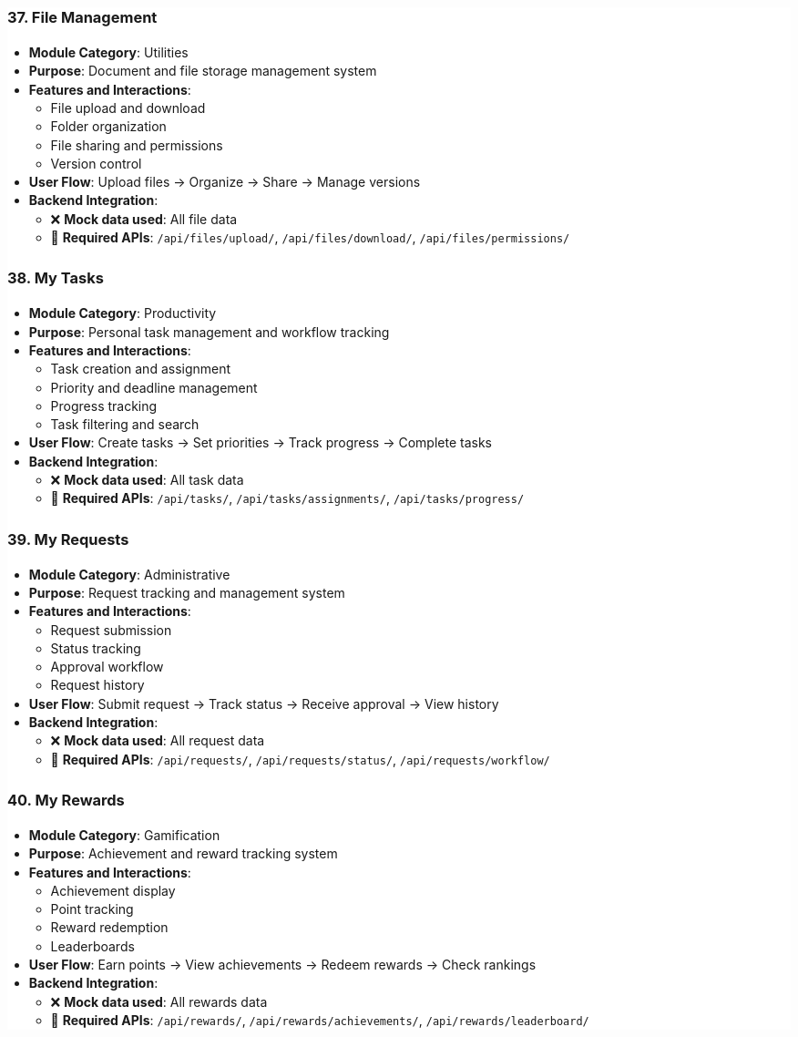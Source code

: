 ### 37. File Management
- **Module Category**: Utilities
- **Purpose**: Document and file storage management system
- **Features and Interactions**:
  - File upload and download
  - Folder organization
  - File sharing and permissions
  - Version control
- **User Flow**: Upload files → Organize → Share → Manage versions
- **Backend Integration**:
  - ❌ **Mock data used**: All file data
  - 🧩 **Required APIs**: `/api/files/upload/`, `/api/files/download/`, `/api/files/permissions/`

### 38. My Tasks
- **Module Category**: Productivity
- **Purpose**: Personal task management and workflow tracking
- **Features and Interactions**:
  - Task creation and assignment
  - Priority and deadline management
  - Progress tracking
  - Task filtering and search
- **User Flow**: Create tasks → Set priorities → Track progress → Complete tasks
- **Backend Integration**:
  - ❌ **Mock data used**: All task data
  - 🧩 **Required APIs**: `/api/tasks/`, `/api/tasks/assignments/`, `/api/tasks/progress/`

### 39. My Requests
- **Module Category**: Administrative
- **Purpose**: Request tracking and management system
- **Features and Interactions**:
  - Request submission
  - Status tracking
  - Approval workflow
  - Request history
- **User Flow**: Submit request → Track status → Receive approval → View history
- **Backend Integration**:
  - ❌ **Mock data used**: All request data
  - 🧩 **Required APIs**: `/api/requests/`, `/api/requests/status/`, `/api/requests/workflow/`

### 40. My Rewards
- **Module Category**: Gamification
- **Purpose**: Achievement and reward tracking system
- **Features and Interactions**:
  - Achievement display
  - Point tracking
  - Reward redemption
  - Leaderboards
- **User Flow**: Earn points → View achievements → Redeem rewards → Check rankings
- **Backend Integration**:
  - ❌ **Mock data used**: All rewards data
  - 🧩 **Required APIs**: `/api/rewards/`, `/api/rewards/achievements/`, `/api/rewards/leaderboard/`

